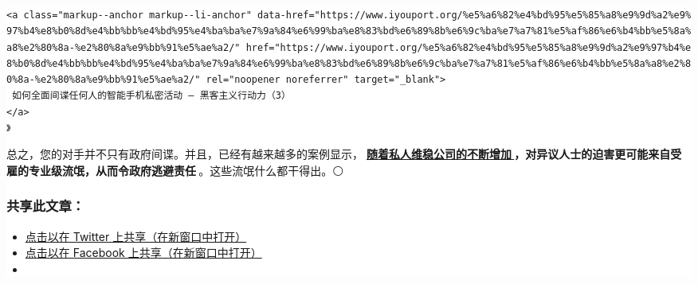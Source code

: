     <a class="markup--anchor markup--li-anchor" data-href="https://www.iyouport.org/%e5%a6%82%e4%bd%95%e5%85%a8%e9%9d%a2%e9%97%b4%e8%b0%8d%e4%bb%bb%e4%bd%95%e4%ba%ba%e7%9a%84%e6%99%ba%e8%83%bd%e6%89%8b%e6%9c%ba%e7%a7%81%e5%af%86%e6%b4%bb%e5%8a%a8%e2%80%8a-%e2%80%8a%e9%bb%91%e5%ae%a2/" href="https://www.iyouport.org/%e5%a6%82%e4%bd%95%e5%85%a8%e9%9d%a2%e9%97%b4%e8%b0%8d%e4%bb%bb%e4%bd%95%e4%ba%ba%e7%9a%84%e6%99%ba%e8%83%bd%e6%89%8b%e6%9c%ba%e7%a7%81%e5%af%86%e6%b4%bb%e5%8a%a8%e2%80%8a-%e2%80%8a%e9%bb%91%e5%ae%a2/" rel="noopener noreferrer" target="_blank">
     如何全面间谍任何人的智能手机私密活动 — 黑客主义行动力（3）
    </a>
    》
   </li>
  </ul>
  <p class="graf graf--p">
   总之，您的对手并不只有政府间谍。并且，已经有越来越多的案例显示，
   <a class="markup--anchor markup--p-anchor" data-href="https://www.iyouport.org/%e9%92%88%e5%af%b9%e5%8f%8d%e6%8a%97%e8%bf%90%e5%8a%a8%e7%9a%84%e6%94%bf%e6%b2%bb%e6%b8%97%e9%80%8f%ef%bc%9a%e6%94%bf%e5%ba%9c%e7%ba%bf%e4%ba%ba%e5%a6%82%e4%bd%95%e6%93%8d%e4%bd%9c%ef%bc%882%ef%bc%89/" href="https://www.iyouport.org/%e9%92%88%e5%af%b9%e5%8f%8d%e6%8a%97%e8%bf%90%e5%8a%a8%e7%9a%84%e6%94%bf%e6%b2%bb%e6%b8%97%e9%80%8f%ef%bc%9a%e6%94%bf%e5%ba%9c%e7%ba%bf%e4%ba%ba%e5%a6%82%e4%bd%95%e6%93%8d%e4%bd%9c%ef%bc%882%ef%bc%89/" rel="noopener noreferrer" target="_blank">
    <strong class="markup--strong markup--p-strong">
     随着私人维稳公司的不断增加
    </strong>
   </a>
   <strong class="markup--strong markup--p-strong">
    ，对异议人士的迫害更可能来自受雇的专业级流氓，从而令政府逃避责任
   </strong>
   。这些流氓什么都干得出。⚪️
  </p>
  <div id="atatags-1611829871-5f866373725b8">
  </div>
  <div class="sharedaddy sd-sharing-enabled">
   <div class="robots-nocontent sd-block sd-social sd-social-icon sd-sharing">
    <h3 class="sd-title">
     共享此文章：
    </h3>
    <div class="sd-content">
     <ul>
      <li class="share-twitter">
       <a class="share-twitter sd-button share-icon no-text" data-shared="sharing-twitter-14635" href="https://www.iyouport.org/%e6%96%b0%e7%9a%84%e6%89%8b%e6%9c%ba%e9%97%b4%e8%b0%8d%e8%bd%af%e4%bb%b6%e7%9b%91%e8%a7%86%e8%8c%83%e5%9b%b4%e5%8c%85%e6%8b%acqq%e5%92%8c%e5%be%ae%e4%bf%a1/?share=twitter" rel="nofollow noopener noreferrer" target="_blank" title="点击以在 Twitter 上共享">
        <span>
        </span>
        <span class="sharing-screen-reader-text">
         点击以在 Twitter 上共享（在新窗口中打开）
        </span>
       </a>
      </li>
      <li class="share-facebook">
       <a class="share-facebook sd-button share-icon no-text" data-shared="sharing-facebook-14635" href="https://www.iyouport.org/%e6%96%b0%e7%9a%84%e6%89%8b%e6%9c%ba%e9%97%b4%e8%b0%8d%e8%bd%af%e4%bb%b6%e7%9b%91%e8%a7%86%e8%8c%83%e5%9b%b4%e5%8c%85%e6%8b%acqq%e5%92%8c%e5%be%ae%e4%bf%a1/?share=facebook" rel="nofollow noopener noreferrer" target="_blank" title="点击以在 Facebook 上共享">
        <span>
        </span>
        <span class="sharing-screen-reader-text">
         点击以在 Facebook 上共享（在新窗口中打开）
        </span>
       </a>
      </li>
      <li class="share-end">
      </li>
     </ul>